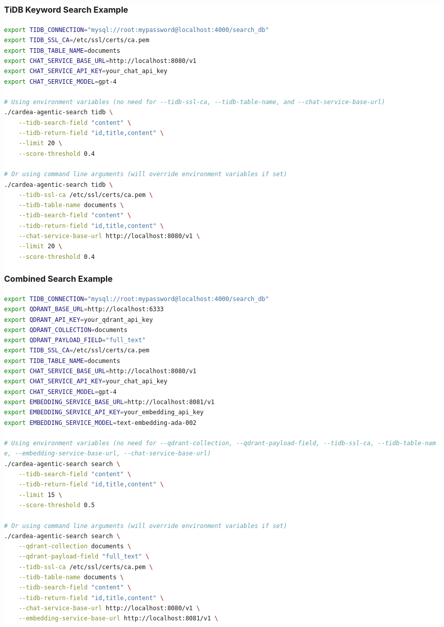 
### TiDB Keyword Search Example

```bash
export TIDB_CONNECTION="mysql://root:mypassword@localhost:4000/search_db"
export TIDB_SSL_CA=/etc/ssl/certs/ca.pem
export TIDB_TABLE_NAME=documents
export CHAT_SERVICE_BASE_URL=http://localhost:8080/v1
export CHAT_SERVICE_API_KEY=your_chat_api_key
export CHAT_SERVICE_MODEL=gpt-4

# Using environment variables (no need for --tidb-ssl-ca, --tidb-table-name, and --chat-service-base-url)
./cardea-agentic-search tidb \
    --tidb-search-field "content" \
    --tidb-return-field "id,title,content" \
    --limit 20 \
    --score-threshold 0.4

# Or using command line arguments (will override environment variables if set)
./cardea-agentic-search tidb \
    --tidb-ssl-ca /etc/ssl/certs/ca.pem \
    --tidb-table-name documents \
    --tidb-search-field "content" \
    --tidb-return-field "id,title,content" \
    --chat-service-base-url http://localhost:8080/v1 \
    --limit 20 \
    --score-threshold 0.4
```

### Combined Search Example

```bash
export TIDB_CONNECTION="mysql://root:mypassword@localhost:4000/search_db"
export QDRANT_BASE_URL=http://localhost:6333
export QDRANT_API_KEY=your_qdrant_api_key
export QDRANT_COLLECTION=documents
export QDRANT_PAYLOAD_FIELD="full_text"
export TIDB_SSL_CA=/etc/ssl/certs/ca.pem
export TIDB_TABLE_NAME=documents
export CHAT_SERVICE_BASE_URL=http://localhost:8080/v1
export CHAT_SERVICE_API_KEY=your_chat_api_key
export CHAT_SERVICE_MODEL=gpt-4
export EMBEDDING_SERVICE_BASE_URL=http://localhost:8081/v1
export EMBEDDING_SERVICE_API_KEY=your_embedding_api_key
export EMBEDDING_SERVICE_MODEL=text-embedding-ada-002

# Using environment variables (no need for --qdrant-collection, --qdrant-payload-field, --tidb-ssl-ca, --tidb-table-name, --embedding-service-base-url, --chat-service-base-url)
./cardea-agentic-search search \
    --tidb-search-field "content" \
    --tidb-return-field "id,title,content" \
    --limit 15 \
    --score-threshold 0.5

# Or using command line arguments (will override environment variables if set)
./cardea-agentic-search search \
    --qdrant-collection documents \
    --qdrant-payload-field "full_text" \
    --tidb-ssl-ca /etc/ssl/certs/ca.pem \
    --tidb-table-name documents \
    --tidb-search-field "content" \
    --tidb-return-field "id,title,content" \
    --chat-service-base-url http://localhost:8080/v1 \
    --embedding-service-base-url http://localhost:8081/v1 \
```